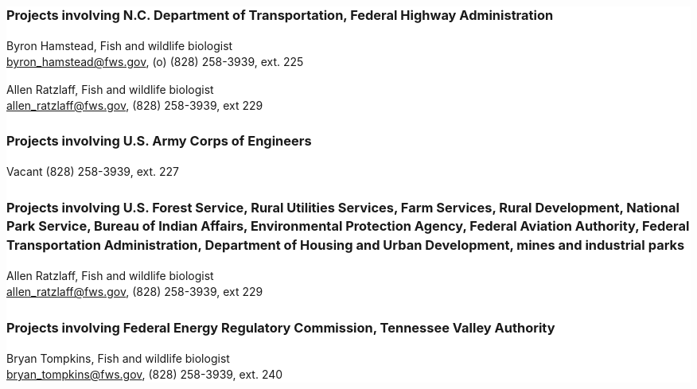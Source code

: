 ### Projects involving N.C. Department of Transportation, Federal Highway Administration

Byron Hamstead, Fish and wildlife biologist  
[byron_hamstead@fws.gov](mailto:byron_hamstead@fws.gov), (o) (828) 258-3939, ext. 225

Allen Ratzlaff, Fish and wildlife biologist  
[allen_ratzlaff@fws.gov](mailto:allen_ratzlaff@fws.gov), (828) 258-3939, ext 229

### Projects involving U.S. Army Corps of Engineers

Vacant
(828) 258-3939, ext. 227

### Projects involving U.S. Forest Service, Rural Utilities Services, Farm Services, Rural Development, National Park Service, Bureau of Indian Affairs, Environmental Protection Agency, Federal Aviation Authority, Federal Transportation Administration, Department of Housing and Urban Development, mines and industrial parks

Allen Ratzlaff, Fish and wildlife biologist  
[allen_ratzlaff@fws.gov](mailto:allen_ratzlaff@fws.gov), (828) 258-3939, ext 229

### Projects involving Federal Energy Regulatory Commission, Tennessee Valley Authority

Bryan Tompkins, Fish and wildlife biologist  
[bryan_tompkins@fws.gov](mailto:bryan_tompkins@fws.gov), (828) 258-3939, ext. 240
